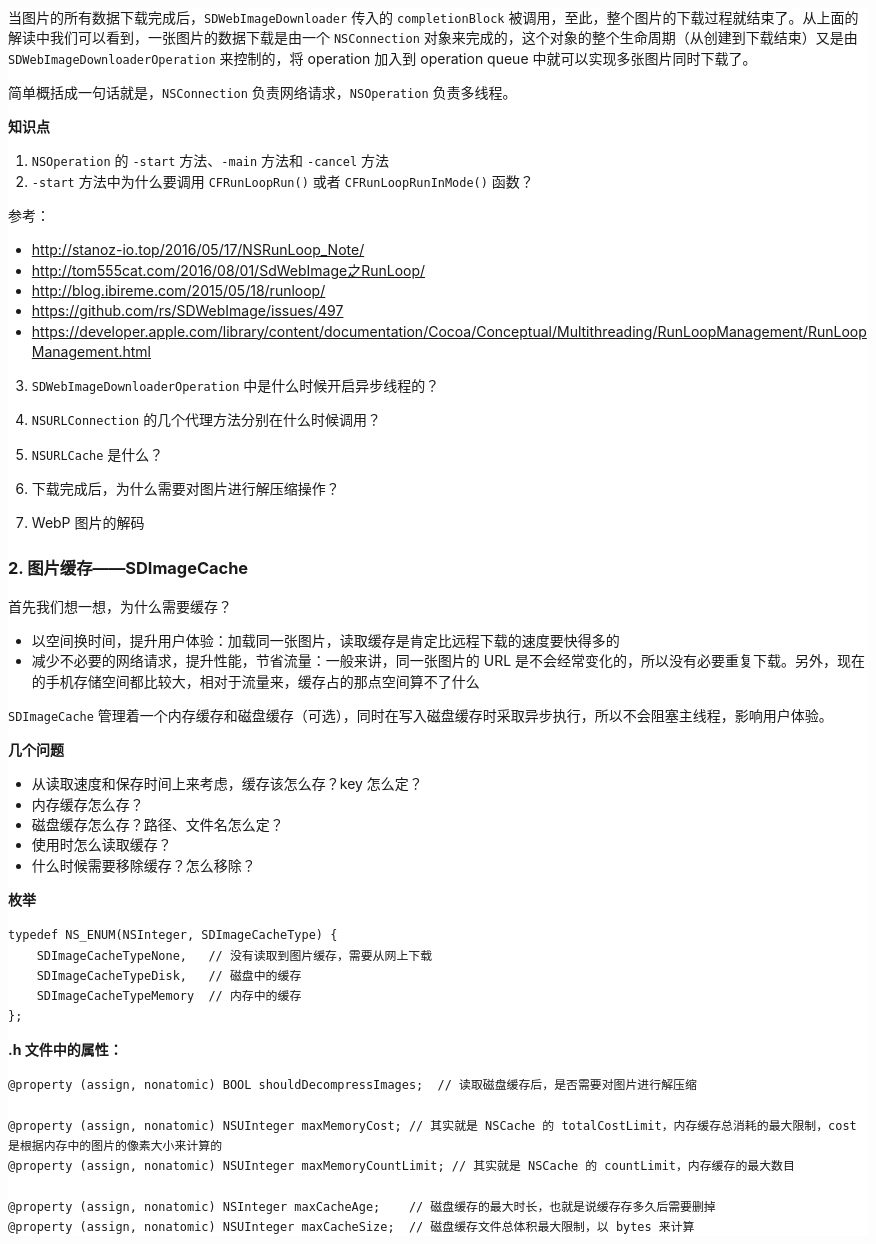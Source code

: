 ```
```

当图片的所有数据下载完成后，`SDWebImageDownloader` 传入的 `completionBlock` 被调用，至此，整个图片的下载过程就结束了。从上面的解读中我们可以看到，一张图片的数据下载是由一个 `NSConnection` 对象来完成的，这个对象的整个生命周期（从创建到下载结束）又是由 `SDWebImageDownloaderOperation` 来控制的，将 operation 加入到 operation queue 中就可以实现多张图片同时下载了。

简单概括成一句话就是，`NSConnection` 负责网络请求，`NSOperation` 负责多线程。

**知识点**

1. `NSOperation` 的 `-start` 方法、`-main` 方法和 `-cancel` 方法
2. `-start` 方法中为什么要调用 `CFRunLoopRun()` 或者 `CFRunLoopRunInMode()` 函数？       
  
  参考：
  - http://stanoz-io.top/2016/05/17/NSRunLoop_Note/
  - http://tom555cat.com/2016/08/01/SdWebImage之RunLoop/
  - http://blog.ibireme.com/2015/05/18/runloop/
  - https://github.com/rs/SDWebImage/issues/497
  - https://developer.apple.com/library/content/documentation/Cocoa/Conceptual/Multithreading/RunLoopManagement/RunLoopManagement.html

3. `SDWebImageDownloaderOperation` 中是什么时候开启异步线程的？

4. `NSURLConnection` 的几个代理方法分别在什么时候调用？

5. `NSURLCache` 是什么？
6. 下载完成后，为什么需要对图片进行解压缩操作？
7. WebP 图片的解码

### 2. 图片缓存——SDImageCache

首先我们想一想，为什么需要缓存？
- 以空间换时间，提升用户体验：加载同一张图片，读取缓存是肯定比远程下载的速度要快得多的
- 减少不必要的网络请求，提升性能，节省流量：一般来讲，同一张图片的 URL 是不会经常变化的，所以没有必要重复下载。另外，现在的手机存储空间都比较大，相对于流量来，缓存占的那点空间算不了什么

`SDImageCache` 管理着一个内存缓存和磁盘缓存（可选），同时在写入磁盘缓存时采取异步执行，所以不会阻塞主线程，影响用户体验。

**几个问题**
- 从读取速度和保存时间上来考虑，缓存该怎么存？key 怎么定？
- 内存缓存怎么存？
- 磁盘缓存怎么存？路径、文件名怎么定？
- 使用时怎么读取缓存？
- 什么时候需要移除缓存？怎么移除？

**枚举**
```
typedef NS_ENUM(NSInteger, SDImageCacheType) {
    SDImageCacheTypeNone,   // 没有读取到图片缓存，需要从网上下载
    SDImageCacheTypeDisk,   // 磁盘中的缓存
    SDImageCacheTypeMemory  // 内存中的缓存
};
```

**.h 文件中的属性：**

```
@property (assign, nonatomic) BOOL shouldDecompressImages;  // 读取磁盘缓存后，是否需要对图片进行解压缩

@property (assign, nonatomic) NSUInteger maxMemoryCost; // 其实就是 NSCache 的 totalCostLimit，内存缓存总消耗的最大限制，cost 是根据内存中的图片的像素大小来计算的
@property (assign, nonatomic) NSUInteger maxMemoryCountLimit; // 其实就是 NSCache 的 countLimit，内存缓存的最大数目

@property (assign, nonatomic) NSInteger maxCacheAge;    // 磁盘缓存的最大时长，也就是说缓存存多久后需要删掉
@property (assign, nonatomic) NSUInteger maxCacheSize;  // 磁盘缓存文件总体积最大限制，以 bytes 来计算
```

